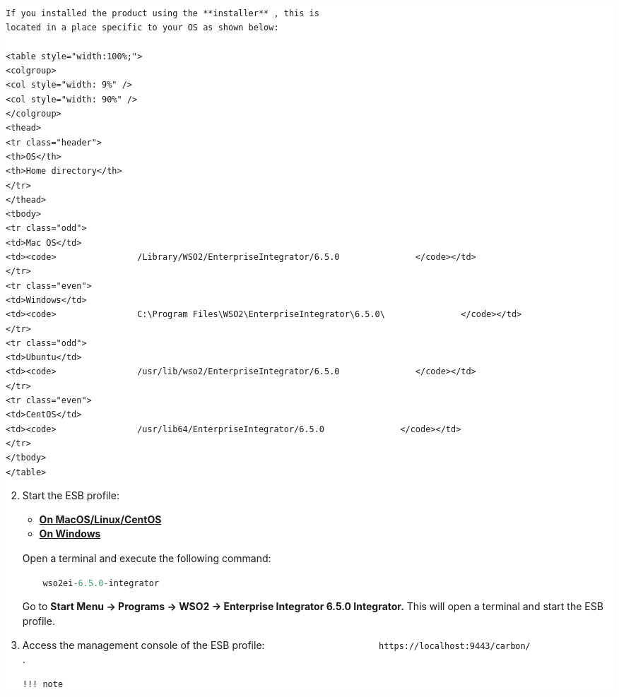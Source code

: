     If you installed the product using the **installer** , this is
    located in a place specific to your OS as shown below:

    <table style="width:100%;">
    <colgroup>
    <col style="width: 9%" />
    <col style="width: 90%" />
    </colgroup>
    <thead>
    <tr class="header">
    <th>OS</th>
    <th>Home directory</th>
    </tr>
    </thead>
    <tbody>
    <tr class="odd">
    <td>Mac OS</td>
    <td><code>                /Library/WSO2/EnterpriseIntegrator/6.5.0               </code></td>
    </tr>
    <tr class="even">
    <td>Windows</td>
    <td><code>                C:\Program Files\WSO2\EnterpriseIntegrator\6.5.0\               </code></td>
    </tr>
    <tr class="odd">
    <td>Ubuntu</td>
    <td><code>                /usr/lib/wso2/EnterpriseIntegrator/6.5.0               </code></td>
    </tr>
    <tr class="even">
    <td>CentOS</td>
    <td><code>                /usr/lib64/EnterpriseIntegrator/6.5.0               </code></td>
    </tr>
    </tbody>
    </table>

2.  Start the ESB profile:

    -   [**On MacOS/Linux/CentOS**](#cf202e1cc3794137a37f23f0241a8237)
    -   [**On Windows**](#4494f330a7ab400aa8bf0294656cf4d6)

    Open a terminal and execute the following command:

    ``` java
        wso2ei-6.5.0-integrator
    ```

    Go to **Start Menu -\> Programs -\> WSO2 -\> Enterprise Integrator
    6.5.0 Integrator.** This will open a terminal and start the ESB
    profile.

3.  Access the management console of the ESB profile:
    `                       https://localhost:9443/carbon/                     `
    .

        !!! note
    